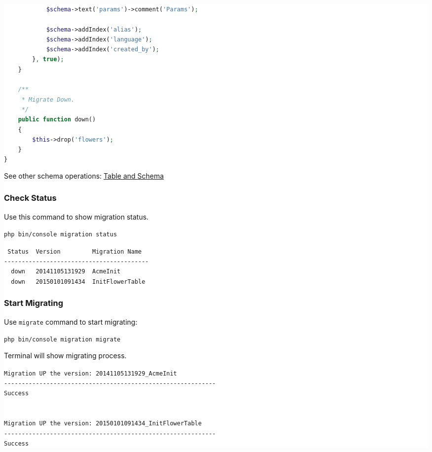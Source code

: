 ``` php
            $schema->text('params')->comment('Params');

            $schema->addIndex('alias');
            $schema->addIndex('language');
            $schema->addIndex('created_by');
        }, true);
	}

	/**
	 * Migrate Down.
	 */
	public function down()
	{
        $this->drop('flowers');
	}
}
```

See other schema operations: [Table and Schema](table-schema.html)

### Check Status

Use this command to show migration status.

``` bash
php bin/console migration status
```

``` bash
 Status  Version         Migration Name
-----------------------------------------
  down   20141105131929  AcmeInit
  down   20150101091434  InitFlowerTable
```

### Start Migrating

Use `migrate` command to start migrating:

``` bash
php bin/console migration migrate
```

Terminal will show migrating process.

``` html
Migration UP the version: 20141105131929_AcmeInit
------------------------------------------------------------
Success


Migration UP the version: 20150101091434_InitFlowerTable
------------------------------------------------------------
Success
```
